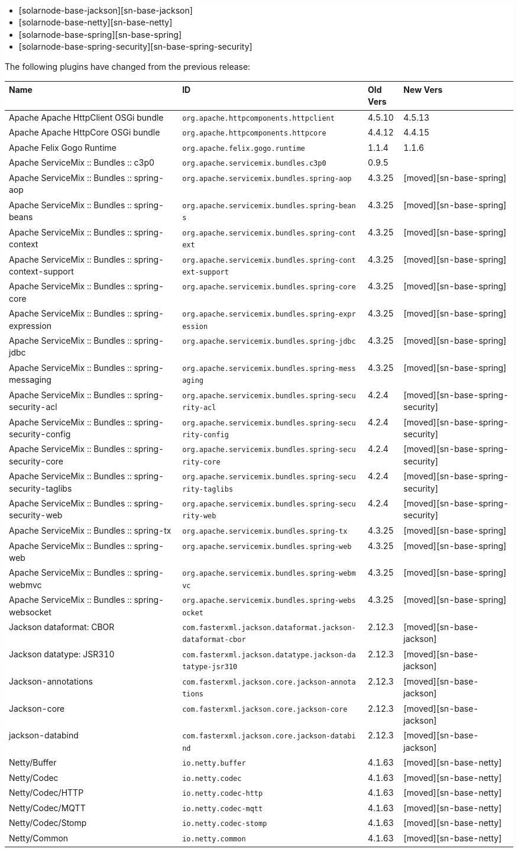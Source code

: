  * [solarnode-base-jackson][sn-base-jackson]
 * [solarnode-base-netty][sn-base-netty]
 * [solarnode-base-spring][sn-base-spring]
 * [solarnode-base-spring-security][sn-base-spring-security]

The following plugins have changed from the previous release:

| Name                                                    | ID                                                          | Old Vers | New Vers |
|:--------------------------------------------------------|:------------------------------------------------------------|:---------|:---------|
| Apache Apache HttpClient OSGi bundle                    | `org.apache.httpcomponents.httpclient`                      | 4.5.10   | 4.5.13   |
| Apache Apache HttpCore OSGi bundle                      | `org.apache.httpcomponents.httpcore`                        | 4.4.12   | 4.4.15   |
| Apache Felix Gogo Runtime                               | `org.apache.felix.gogo.runtime`                             | 1.1.4    | 1.1.6    |
| Apache ServiceMix :: Bundles :: c3p0                    | `org.apache.servicemix.bundles.c3p0`                        | 0.9.5    |  |
| Apache ServiceMix :: Bundles :: spring-aop              | `org.apache.servicemix.bundles.spring-aop`                  | 4.3.25   | [moved][sn-base-spring] |
| Apache ServiceMix :: Bundles :: spring-beans            | `org.apache.servicemix.bundles.spring-beans`                | 4.3.25   | [moved][sn-base-spring] |
| Apache ServiceMix :: Bundles :: spring-context          | `org.apache.servicemix.bundles.spring-context`              | 4.3.25   | [moved][sn-base-spring] |
| Apache ServiceMix :: Bundles :: spring-context-support  | `org.apache.servicemix.bundles.spring-context-support`      | 4.3.25   | [moved][sn-base-spring] |
| Apache ServiceMix :: Bundles :: spring-core             | `org.apache.servicemix.bundles.spring-core`                 | 4.3.25   | [moved][sn-base-spring] |
| Apache ServiceMix :: Bundles :: spring-expression       | `org.apache.servicemix.bundles.spring-expression`           | 4.3.25   | [moved][sn-base-spring] |
| Apache ServiceMix :: Bundles :: spring-jdbc             | `org.apache.servicemix.bundles.spring-jdbc`                 | 4.3.25   | [moved][sn-base-spring] |
| Apache ServiceMix :: Bundles :: spring-messaging        | `org.apache.servicemix.bundles.spring-messaging`            | 4.3.25   | [moved][sn-base-spring] |
| Apache ServiceMix :: Bundles :: spring-security-acl     | `org.apache.servicemix.bundles.spring-security-acl`         | 4.2.4    | [moved][sn-base-spring-security] |
| Apache ServiceMix :: Bundles :: spring-security-config  | `org.apache.servicemix.bundles.spring-security-config`      | 4.2.4    | [moved][sn-base-spring-security] |
| Apache ServiceMix :: Bundles :: spring-security-core    | `org.apache.servicemix.bundles.spring-security-core`        | 4.2.4    | [moved][sn-base-spring-security] |
| Apache ServiceMix :: Bundles :: spring-security-taglibs | `org.apache.servicemix.bundles.spring-security-taglibs`     | 4.2.4    | [moved][sn-base-spring-security] |
| Apache ServiceMix :: Bundles :: spring-security-web     | `org.apache.servicemix.bundles.spring-security-web`         | 4.2.4    | [moved][sn-base-spring-security] |
| Apache ServiceMix :: Bundles :: spring-tx               | `org.apache.servicemix.bundles.spring-tx`                   | 4.3.25   | [moved][sn-base-spring] |
| Apache ServiceMix :: Bundles :: spring-web              | `org.apache.servicemix.bundles.spring-web`                  | 4.3.25   | [moved][sn-base-spring] |
| Apache ServiceMix :: Bundles :: spring-webmvc           | `org.apache.servicemix.bundles.spring-webmvc`               | 4.3.25   | [moved][sn-base-spring] |
| Apache ServiceMix :: Bundles :: spring-websocket        | `org.apache.servicemix.bundles.spring-websocket`            | 4.3.25   | [moved][sn-base-spring] |
| Jackson dataformat: CBOR                                | `com.fasterxml.jackson.dataformat.jackson-dataformat-cbor`  | 2.12.3   | [moved][sn-base-jackson] |
| Jackson datatype: JSR310                                | `com.fasterxml.jackson.datatype.jackson-datatype-jsr310`    | 2.12.3   | [moved][sn-base-jackson] |
| Jackson-annotations                                     | `com.fasterxml.jackson.core.jackson-annotations`            | 2.12.3   | [moved][sn-base-jackson] |
| Jackson-core                                            | `com.fasterxml.jackson.core.jackson-core`                   | 2.12.3   | [moved][sn-base-jackson] |
| jackson-databind                                        | `com.fasterxml.jackson.core.jackson-databind`               | 2.12.3   | [moved][sn-base-jackson] |
| Netty/Buffer                                            | `io.netty.buffer`                                           | 4.1.63   | [moved][sn-base-netty] |
| Netty/Codec                                             | `io.netty.codec`                                            | 4.1.63   | [moved][sn-base-netty] |
| Netty/Codec/HTTP                                        | `io.netty.codec-http`                                       | 4.1.63   | [moved][sn-base-netty] |
| Netty/Codec/MQTT                                        | `io.netty.codec-mqtt`                                       | 4.1.63   | [moved][sn-base-netty] |
| Netty/Codec/Stomp                                       | `io.netty.codec-stomp`                                      | 4.1.63   | [moved][sn-base-netty] |
| Netty/Common                                            | `io.netty.common`                                           | 4.1.63   | [moved][sn-base-netty] |